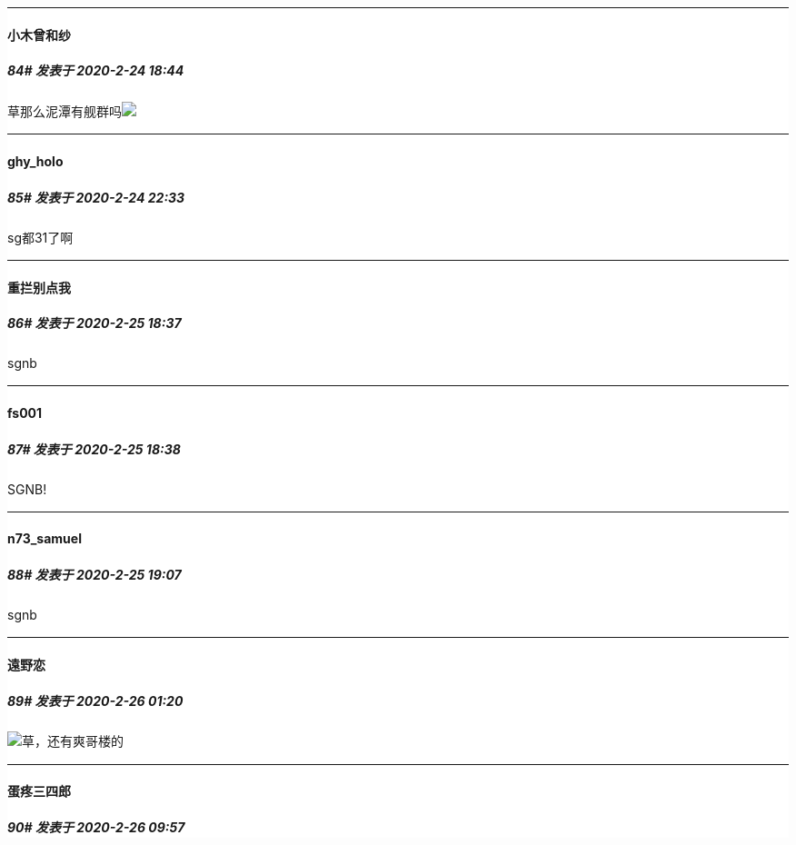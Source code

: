 -----

####  小木曾和纱  
##### 84#       发表于 2020-2-24 18:44


草那么泥潭有舰群吗<img src="https://static.saraba1st.com/image/smiley/face2017/066.png" referrerpolicy="no-referrer">


-----

####  ghy_holo  
##### 85#       发表于 2020-2-24 22:33


sg都31了啊


-----

####  重拦别点我  
##### 86#       发表于 2020-2-25 18:37


sgnb


-----

####  fs001  
##### 87#       发表于 2020-2-25 18:38


SGNB!


-----

####  n73_samuel  
##### 88#       发表于 2020-2-25 19:07


sgnb


-----

####  遠野恋  
##### 89#       发表于 2020-2-26 01:20


<img src="https://static.saraba1st.com/image/smiley/face2017/068.png" referrerpolicy="no-referrer">草，还有爽哥楼的


-----

####  蛋疼三四郎  
##### 90#       发表于 2020-2-26 09:57
